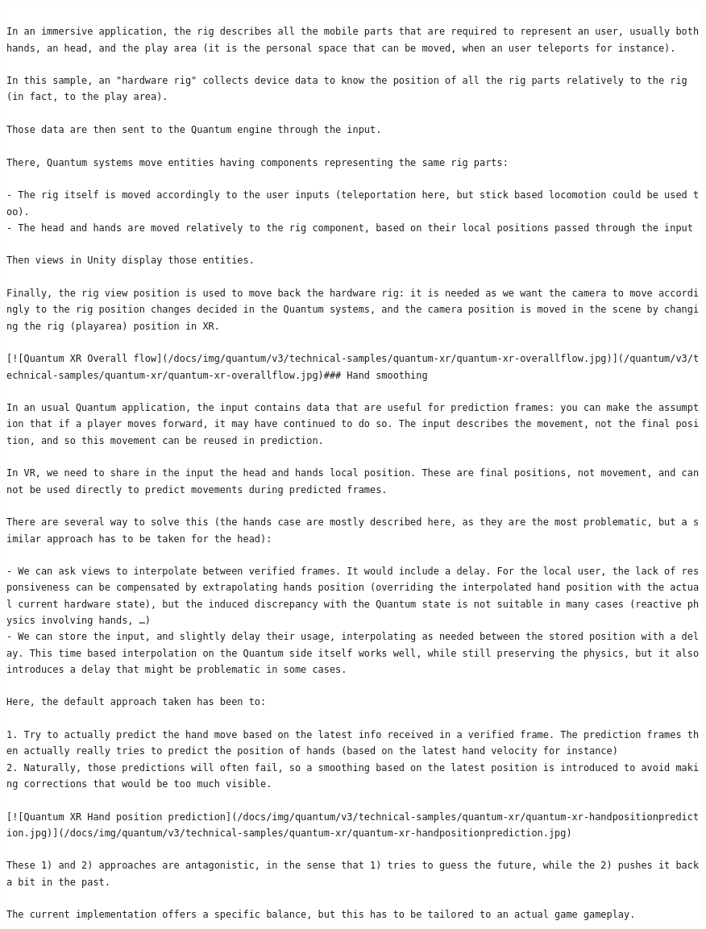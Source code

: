 ```

In an immersive application, the rig describes all the mobile parts that are required to represent an user, usually both hands, an head, and the play area (it is the personal space that can be moved, when an user teleports for instance).

In this sample, an "hardware rig" collects device data to know the position of all the rig parts relatively to the rig (in fact, to the play area).

Those data are then sent to the Quantum engine through the input.

There, Quantum systems move entities having components representing the same rig parts:

- The rig itself is moved accordingly to the user inputs (teleportation here, but stick based locomotion could be used too).
- The head and hands are moved relatively to the rig component, based on their local positions passed through the input

Then views in Unity display those entities.

Finally, the rig view position is used to move back the hardware rig: it is needed as we want the camera to move accordingly to the rig position changes decided in the Quantum systems, and the camera position is moved in the scene by changing the rig (playarea) position in XR.

[![Quantum XR Overall flow](/docs/img/quantum/v3/technical-samples/quantum-xr/quantum-xr-overallflow.jpg)](/quantum/v3/technical-samples/quantum-xr/quantum-xr-overallflow.jpg)### Hand smoothing

In an usual Quantum application, the input contains data that are useful for prediction frames: you can make the assumption that if a player moves forward, it may have continued to do so. The input describes the movement, not the final position, and so this movement can be reused in prediction.

In VR, we need to share in the input the head and hands local position. These are final positions, not movement, and cannot be used directly to predict movements during predicted frames.

There are several way to solve this (the hands case are mostly described here, as they are the most problematic, but a similar approach has to be taken for the head):

- We can ask views to interpolate between verified frames. It would include a delay. For the local user, the lack of responsiveness can be compensated by extrapolating hands position (overriding the interpolated hand position with the actual current hardware state), but the induced discrepancy with the Quantum state is not suitable in many cases (reactive physics involving hands, …)
- We can store the input, and slightly delay their usage, interpolating as needed between the stored position with a delay. This time based interpolation on the Quantum side itself works well, while still preserving the physics, but it also introduces a delay that might be problematic in some cases.

Here, the default approach taken has been to:

1. Try to actually predict the hand move based on the latest info received in a verified frame. The prediction frames then actually really tries to predict the position of hands (based on the latest hand velocity for instance)
2. Naturally, those predictions will often fail, so a smoothing based on the latest position is introduced to avoid making corrections that would be too much visible.

[![Quantum XR Hand position prediction](/docs/img/quantum/v3/technical-samples/quantum-xr/quantum-xr-handpositionprediction.jpg)](/docs/img/quantum/v3/technical-samples/quantum-xr/quantum-xr-handpositionprediction.jpg)

These 1) and 2) approaches are antagonistic, in the sense that 1) tries to guess the future, while the 2) pushes it back a bit in the past.

The current implementation offers a specific balance, but this has to be tailored to an actual game gameplay.

```